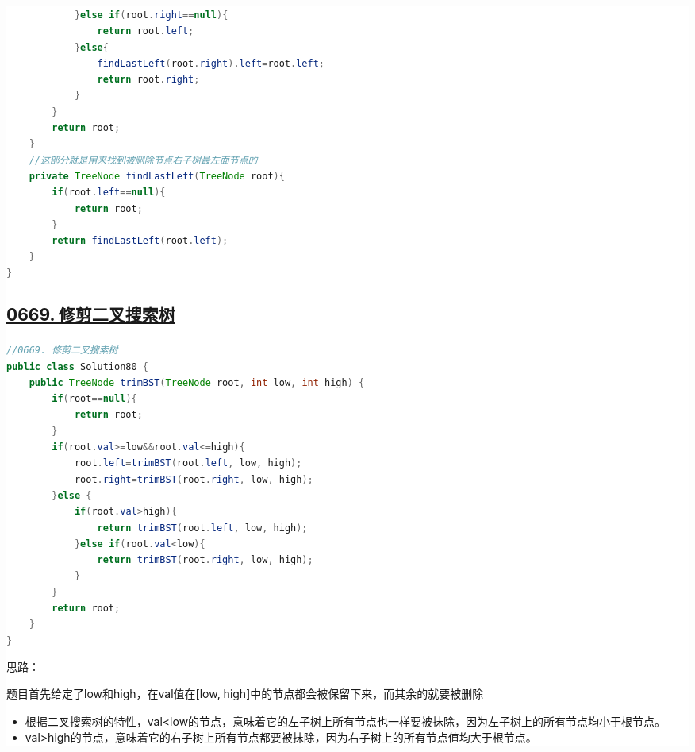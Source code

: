 ```java
            }else if(root.right==null){
                return root.left;
            }else{
                findLastLeft(root.right).left=root.left;
                return root.right;
            }
        }
        return root;
    }
    //这部分就是用来找到被删除节点右子树最左面节点的
    private TreeNode findLastLeft(TreeNode root){
        if(root.left==null){
            return root;
        }
        return findLastLeft(root.left);
    }
}
```

## [0669. 修剪二叉搜索树](https://leetcode-cn.com/problems/trim-a-binary-search-tree/)

```java
//0669. 修剪二叉搜索树
public class Solution80 {
    public TreeNode trimBST(TreeNode root, int low, int high) {
        if(root==null){
            return root;
        }
        if(root.val>=low&&root.val<=high){
            root.left=trimBST(root.left, low, high);
            root.right=trimBST(root.right, low, high);
        }else {
            if(root.val>high){
                return trimBST(root.left, low, high);
            }else if(root.val<low){
                return trimBST(root.right, low, high);
            }
        }
        return root;
    }
}
```

思路：

题目首先给定了low和high，在val值在[low, high]中的节点都会被保留下来，而其余的就要被删除

- 根据二叉搜索树的特性，val<low的节点，意味着它的左子树上所有节点也一样要被抹除，因为左子树上的所有节点均小于根节点。
- val>high的节点，意味着它的右子树上所有节点都要被抹除，因为右子树上的所有节点值均大于根节点。


